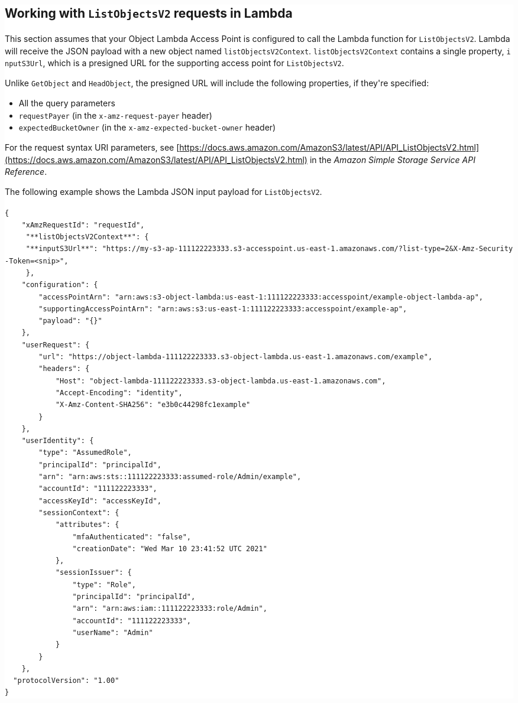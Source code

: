 ## Working with `ListObjectsV2` requests in Lambda<a name="olap-listobjectsv2"></a>

This section assumes that your Object Lambda Access Point is configured to call the Lambda function for `ListObjectsV2`\. Lambda will receive the JSON payload with a new object named `listObjectsV2Context`\. `listObjectsV2Context` contains a single property, `inputS3Url`, which is a presigned URL for the supporting access point for `ListObjectsV2`\.

Unlike `GetObject` and `HeadObject`, the presigned URL will include the following properties, if they're specified: 
+ All the query parameters
+ `requestPayer` \(in the `x-amz-request-payer` header\) 
+ `expectedBucketOwner` \(in the `x-amz-expected-bucket-owner` header\)

For the request syntax URI parameters, see [https://docs.aws.amazon.com/AmazonS3/latest/API/API_ListObjectsV2.html](https://docs.aws.amazon.com/AmazonS3/latest/API/API_ListObjectsV2.html) in the *Amazon Simple Storage Service API Reference*\.

The following example shows the Lambda JSON input payload for `ListObjectsV2`\.

```
{
    "xAmzRequestId": "requestId",
     "**listObjectsV2Context**": {
     "**inputS3Url**": "https://my-s3-ap-111122223333.s3-accesspoint.us-east-1.amazonaws.com/?list-type=2&X-Amz-Security-Token=<snip>",
     },
    "configuration": {
        "accessPointArn": "arn:aws:s3-object-lambda:us-east-1:111122223333:accesspoint/example-object-lambda-ap",
        "supportingAccessPointArn": "arn:aws:s3:us-east-1:111122223333:accesspoint/example-ap",
        "payload": "{}"
    },
    "userRequest": {
        "url": "https://object-lambda-111122223333.s3-object-lambda.us-east-1.amazonaws.com/example",
        "headers": {
            "Host": "object-lambda-111122223333.s3-object-lambda.us-east-1.amazonaws.com",
            "Accept-Encoding": "identity",
            "X-Amz-Content-SHA256": "e3b0c44298fc1example"
        }
    },
    "userIdentity": {
        "type": "AssumedRole",
        "principalId": "principalId",
        "arn": "arn:aws:sts::111122223333:assumed-role/Admin/example",
        "accountId": "111122223333",
        "accessKeyId": "accessKeyId",
        "sessionContext": {
            "attributes": {
                "mfaAuthenticated": "false",
                "creationDate": "Wed Mar 10 23:41:52 UTC 2021"
            },
            "sessionIssuer": {
                "type": "Role",
                "principalId": "principalId",
                "arn": "arn:aws:iam::111122223333:role/Admin",
                "accountId": "111122223333",
                "userName": "Admin"
            }
        }
    },
  "protocolVersion": "1.00" 
}
```
